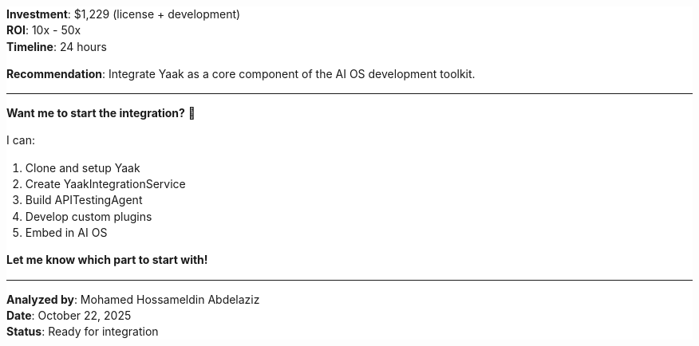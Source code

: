 **Investment**: $1,229 (license + development)  
**ROI**: 10x - 50x  
**Timeline**: 24 hours

**Recommendation**: Integrate Yaak as a core component of the AI OS development toolkit.

---

**Want me to start the integration?** 🚀

I can:
1. Clone and setup Yaak
2. Create YaakIntegrationService
3. Build APITestingAgent
4. Develop custom plugins
5. Embed in AI OS

**Let me know which part to start with!**

---

**Analyzed by**: Mohamed Hossameldin Abdelaziz  
**Date**: October 22, 2025  
**Status**: Ready for integration

